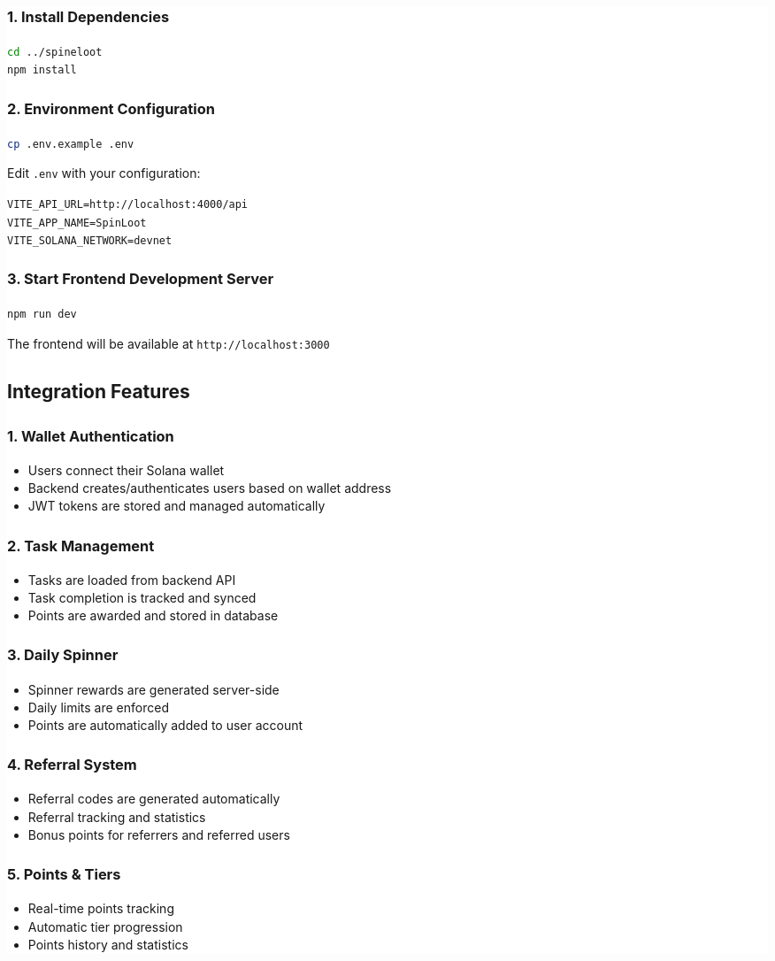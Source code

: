 ### 1. Install Dependencies
```bash
cd ../spineloot
npm install
```

### 2. Environment Configuration
```bash
cp .env.example .env
```

Edit `.env` with your configuration:
```env
VITE_API_URL=http://localhost:4000/api
VITE_APP_NAME=SpinLoot
VITE_SOLANA_NETWORK=devnet
```

### 3. Start Frontend Development Server
```bash
npm run dev
```

The frontend will be available at `http://localhost:3000`

## Integration Features

### 1. Wallet Authentication
- Users connect their Solana wallet
- Backend creates/authenticates users based on wallet address
- JWT tokens are stored and managed automatically

### 2. Task Management
- Tasks are loaded from backend API
- Task completion is tracked and synced
- Points are awarded and stored in database

### 3. Daily Spinner
- Spinner rewards are generated server-side
- Daily limits are enforced
- Points are automatically added to user account

### 4. Referral System
- Referral codes are generated automatically
- Referral tracking and statistics
- Bonus points for referrers and referred users

### 5. Points & Tiers
- Real-time points tracking
- Automatic tier progression
- Points history and statistics
